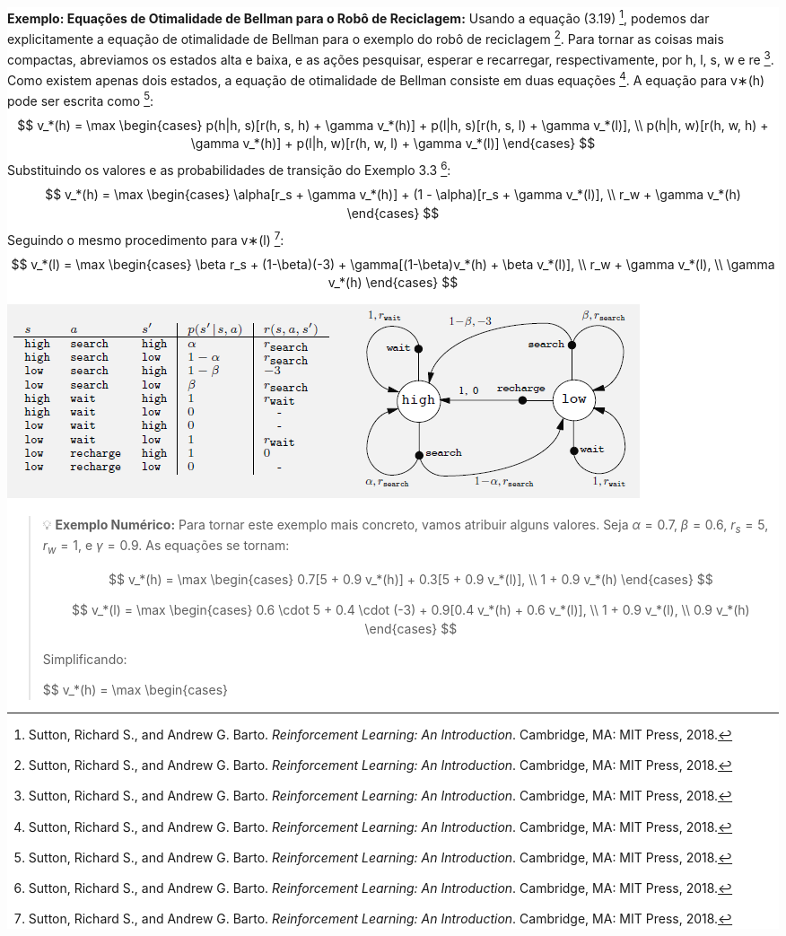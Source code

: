 **Exemplo: Equações de Otimalidade de Bellman para o Robô de Reciclagem:**
Usando a equação (3.19) [^1], podemos dar explicitamente a equação de otimalidade de Bellman para o exemplo do robô de reciclagem [^1]. Para tornar as coisas mais compactas, abreviamos os estados alta e baixa, e as ações pesquisar, esperar e recarregar, respectivamente, por h, l, s, w e re [^1]. Como existem apenas dois estados, a equação de otimalidade de Bellman consiste em duas equações [^1]. A equação para v∗(h) pode ser escrita como [^1]:
$$
v_*(h) = \max \begin{cases}
p(h|h, s)[r(h, s, h) + \gamma v_*(h)] + p(l|h, s)[r(h, s, l) + \gamma v_*(l)], \\
p(h|h, w)[r(h, w, h) + \gamma v_*(h)] + p(l|h, w)[r(h, w, l) + \gamma v_*(l)]
\end{cases}
$$
Substituindo os valores e as probabilidades de transição do Exemplo 3.3 [^1]:
$$
v_*(h) = \max \begin{cases}
\alpha[r_s + \gamma v_*(h)] + (1 - \alpha)[r_s + \gamma v_*(l)], \\
r_w + \gamma v_*(h)
\end{cases}
$$
Seguindo o mesmo procedimento para v∗(l) [^1]:
$$
v_*(l) = \max \begin{cases}
\beta r_s + (1-\beta)(-3) + \gamma[(1-\beta)v_*(h) + \beta v_*(l)], \\
r_w + \gamma v_*(l), \\
\gamma v_*(h)
\end{cases}
$$



![Representação do sistema de coleta de latas como um MDP finito, ilustrando as transições de estado e recompensas.](./../images/image4.png)

> 💡 **Exemplo Numérico:** Para tornar este exemplo mais concreto, vamos atribuir alguns valores. Seja $\alpha = 0.7$, $\beta = 0.6$, $r_s = 5$, $r_w = 1$, e $\gamma = 0.9$. As equações se tornam:
>
> $$
> v_*(h) = \max \begin{cases}
> 0.7[5 + 0.9 v_*(h)] + 0.3[5 + 0.9 v_*(l)], \\
> 1 + 0.9 v_*(h)
> \end{cases}
> $$
>
> $$
> v_*(l) = \max \begin{cases}
> 0.6 \cdot 5 + 0.4 \cdot (-3) + 0.9[0.4 v_*(h) + 0.6 v_*(l)], \\
> 1 + 0.9 v_*(l), \\
> 0.9 v_*(h)
> \end{cases}
> $$
>
> Simplificando:
>
> $$
> v_*(h) = \max \begin{cases}

[^1]: Sutton, Richard S., and Andrew G. Barto. *Reinforcement Learning: An Introduction*. Cambridge, MA: MIT Press, 2018.